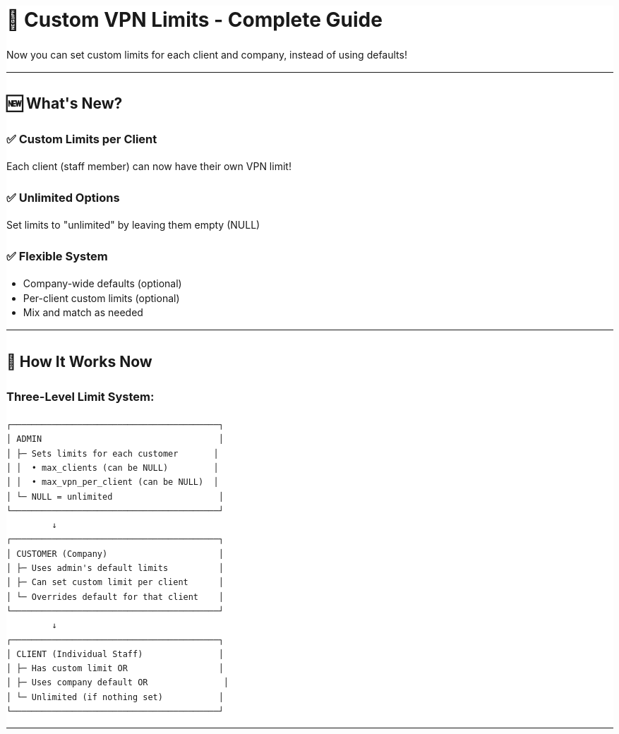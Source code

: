 # 🎯 Custom VPN Limits - Complete Guide

Now you can set custom limits for each client and company, instead of using defaults!

---

## 🆕 What's New?

### ✅ **Custom Limits per Client**
Each client (staff member) can now have their own VPN limit!

### ✅ **Unlimited Options**
Set limits to "unlimited" by leaving them empty (NULL)

### ✅ **Flexible System**
- Company-wide defaults (optional)
- Per-client custom limits (optional)
- Mix and match as needed

---

## 🔢 How It Works Now

### **Three-Level Limit System:**

```
┌─────────────────────────────────────────┐
│ ADMIN                                   │
│ ├─ Sets limits for each customer       │
│ │  • max_clients (can be NULL)         │
│ │  • max_vpn_per_client (can be NULL)  │
│ └─ NULL = unlimited                     │
└─────────────────────────────────────────┘
         ↓
┌─────────────────────────────────────────┐
│ CUSTOMER (Company)                      │
│ ├─ Uses admin's default limits          │
│ ├─ Can set custom limit per client      │
│ └─ Overrides default for that client    │
└─────────────────────────────────────────┘
         ↓
┌─────────────────────────────────────────┐
│ CLIENT (Individual Staff)               │
│ ├─ Has custom limit OR                  │
│ ├─ Uses company default OR               │
│ └─ Unlimited (if nothing set)           │
└─────────────────────────────────────────┘
```

---